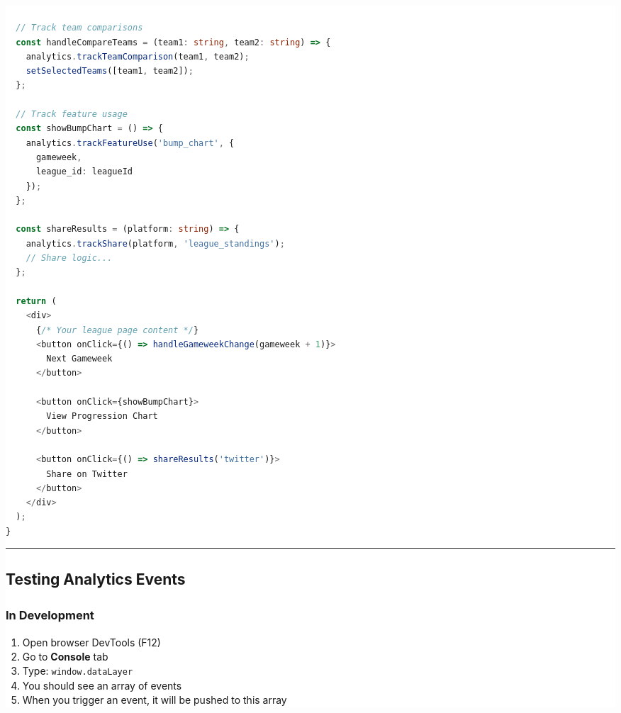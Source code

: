 ```typescript

  // Track team comparisons
  const handleCompareTeams = (team1: string, team2: string) => {
    analytics.trackTeamComparison(team1, team2);
    setSelectedTeams([team1, team2]);
  };

  // Track feature usage
  const showBumpChart = () => {
    analytics.trackFeatureUse('bump_chart', {
      gameweek,
      league_id: leagueId
    });
  };

  const shareResults = (platform: string) => {
    analytics.trackShare(platform, 'league_standings');
    // Share logic...
  };

  return (
    <div>
      {/* Your league page content */}
      <button onClick={() => handleGameweekChange(gameweek + 1)}>
        Next Gameweek
      </button>

      <button onClick={showBumpChart}>
        View Progression Chart
      </button>

      <button onClick={() => shareResults('twitter')}>
        Share on Twitter
      </button>
    </div>
  );
}
```

---

## Testing Analytics Events

### In Development

1. Open browser DevTools (F12)
2. Go to **Console** tab
3. Type: `window.dataLayer`
4. You should see an array of events
5. When you trigger an event, it will be pushed to this array
